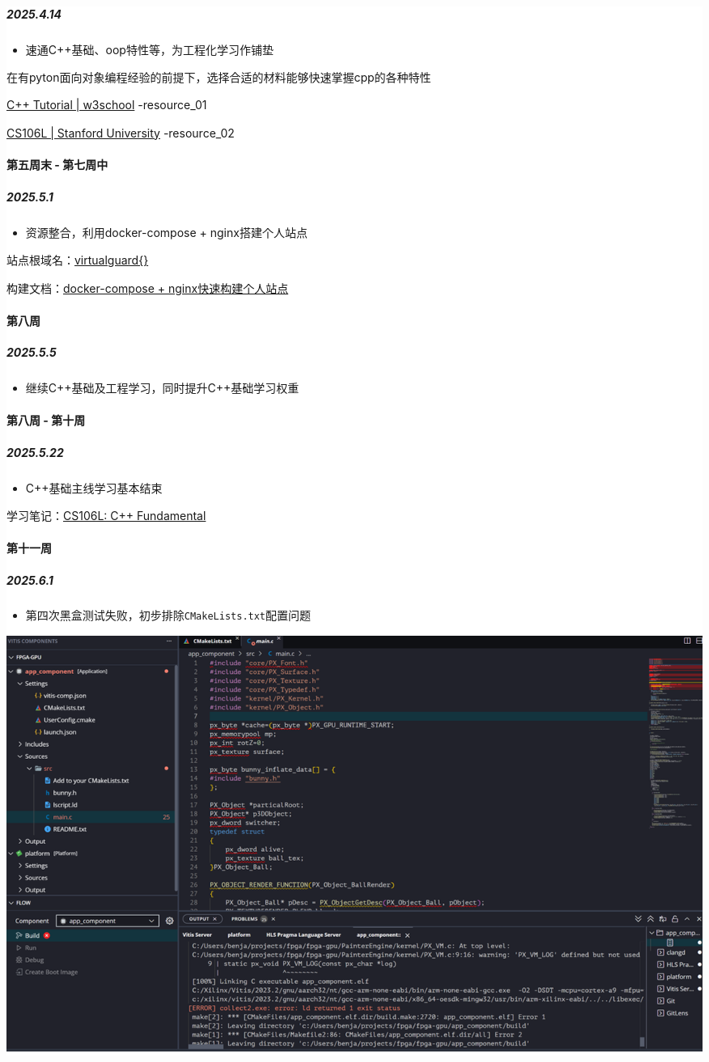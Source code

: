 ##### 2025.4.14

- 速通C++基础、oop特性等，为工程化学习作铺垫

在有pyton面向对象编程经验的前提下，选择合适的材料能够快速掌握cpp的各种特性

[C++ Tutorial | w3school](https://www.w3schools.com/cpp/default.asp) -resource_01

[CS106L | Stanford University](https://web.stanford.edu/class/cs106l/) -resource_02

#### 第五周末 - 第七周中

##### 2025.5.1

- 资源整合，利用docker-compose + nginx搭建个人站点

站点根域名：[virtualguard{}](https://virtualguard101.xyz/)

构建文档：[docker-compose + nginx快速构建个人站点](https://blog.virtualguard101.xyz/2025/04/26/web-build/)

#### 第八周

##### 2025.5.5

- 继续C++基础及工程学习，同时提升C++基础学习权重

#### 第八周 - 第十周

##### 2025.5.22

- C++基础主线学习基本结束

学习笔记：[CS106L: C++ Fundamental](https://note.virtualguard101.xyz/notes/Programming%20Language/c%2B%2B/C%2B%2B%20Fundamental/00-type-structure/)

#### 第十一周

##### 2025.6.1

- 第四次黑盒测试失败，初步排除`CMakeLists.txt`配置问题

![](../../assets/images/projects/log/error_250601.jpg)

